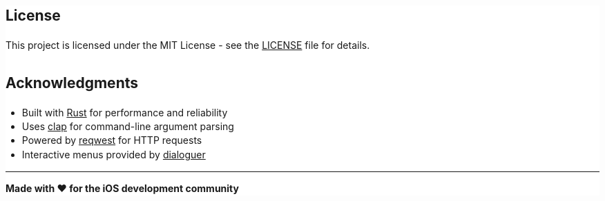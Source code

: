 ## License

This project is licensed under the MIT License - see the [LICENSE](LICENSE) file for details.

## Acknowledgments

- Built with [Rust](https://www.rust-lang.org/) for performance and reliability
- Uses [clap](https://github.com/clap-rs/clap) for command-line argument parsing
- Powered by [reqwest](https://github.com/seanmonstar/reqwest) for HTTP requests
- Interactive menus provided by [dialoguer](https://github.com/mitsuhiko/dialoguer)

---

**Made with ❤️ for the iOS development community**

